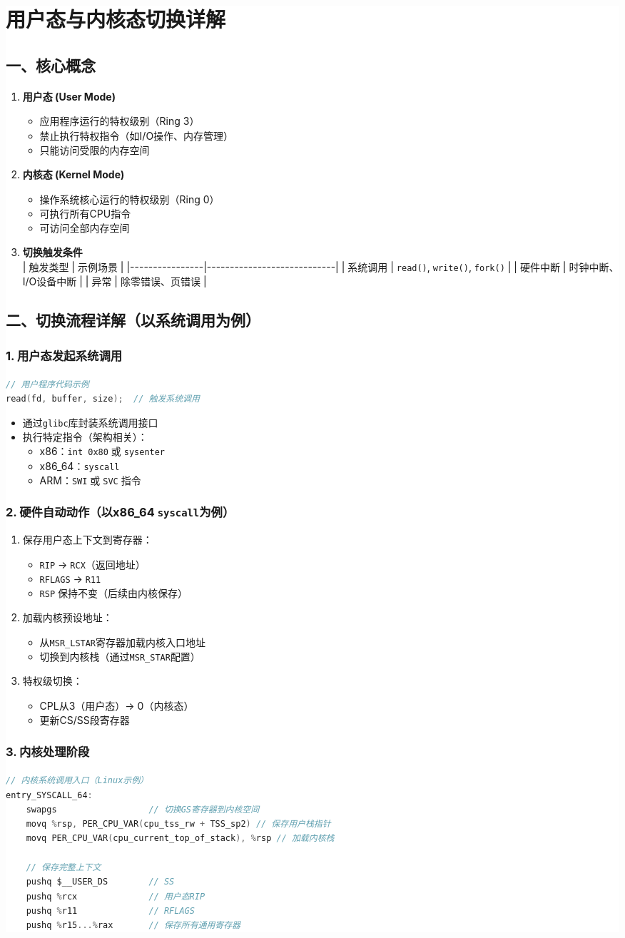
# 用户态与内核态切换详解

## 一、核心概念
1. **用户态 (User Mode)**  
   - 应用程序运行的特权级别（Ring 3）
   - 禁止执行特权指令（如I/O操作、内存管理）
   - 只能访问受限的内存空间

2. **内核态 (Kernel Mode)**  
   - 操作系统核心运行的特权级别（Ring 0）
   - 可执行所有CPU指令
   - 可访问全部内存空间

3. **切换触发条件**  
   | 触发类型       | 示例场景                     |
   |----------------|----------------------------|
   | 系统调用       | `read()`, `write()`, `fork()` |
   | 硬件中断       | 时钟中断、I/O设备中断        |
   | 异常           | 除零错误、页错误             |

## 二、切换流程详解（以系统调用为例）

### 1. 用户态发起系统调用
```c
// 用户程序代码示例
read(fd, buffer, size);  // 触发系统调用
```
- 通过`glibc`库封装系统调用接口
- 执行特定指令（架构相关）：
  - x86：`int 0x80` 或 `sysenter`
  - x86_64：`syscall`
  - ARM：`SWI` 或 `SVC` 指令

### 2. 硬件自动动作（以x86_64 `syscall`为例）
1. 保存用户态上下文到寄存器：
   - `RIP` → `RCX`（返回地址）
   - `RFLAGS` → `R11`
   - `RSP` 保持不变（后续由内核保存）
   
2. 加载内核预设地址：
   - 从`MSR_LSTAR`寄存器加载内核入口地址
   - 切换到内核栈（通过`MSR_STAR`配置）

3. 特权级切换：
   - CPL从3（用户态）→ 0（内核态）
   - 更新CS/SS段寄存器

### 3. 内核处理阶段
```c
// 内核系统调用入口（Linux示例）
entry_SYSCALL_64:
    swapgs                  // 切换GS寄存器到内核空间
    movq %rsp, PER_CPU_VAR(cpu_tss_rw + TSS_sp2) // 保存用户栈指针
    movq PER_CPU_VAR(cpu_current_top_of_stack), %rsp // 加载内核栈
    
    // 保存完整上下文
    pushq $__USER_DS        // SS
    pushq %rcx              // 用户态RIP
    pushq %r11              // RFLAGS
    pushq %r15...%rax       // 保存所有通用寄存器
```